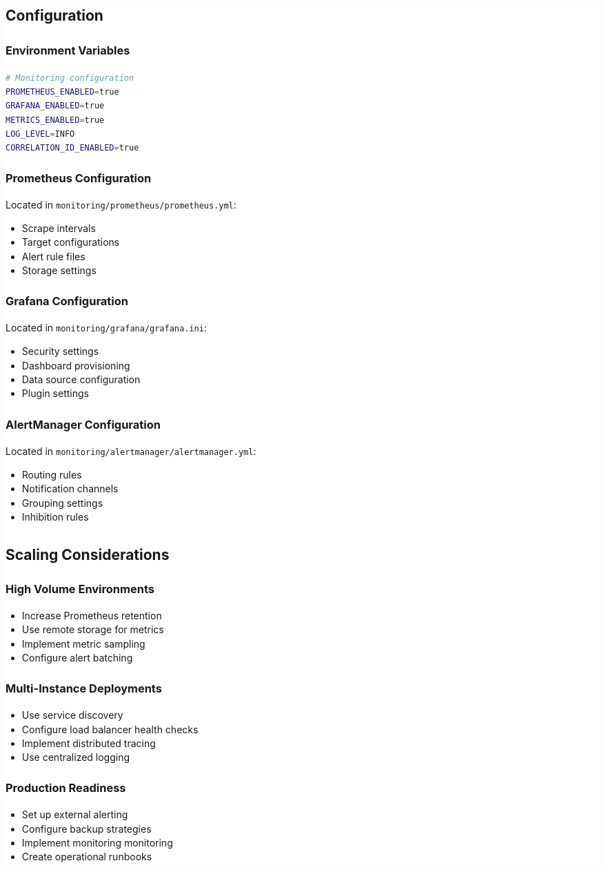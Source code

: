 ## Configuration

### Environment Variables
```bash
# Monitoring configuration
PROMETHEUS_ENABLED=true
GRAFANA_ENABLED=true
METRICS_ENABLED=true
LOG_LEVEL=INFO
CORRELATION_ID_ENABLED=true
```

### Prometheus Configuration
Located in `monitoring/prometheus/prometheus.yml`:
- Scrape intervals
- Target configurations
- Alert rule files
- Storage settings

### Grafana Configuration
Located in `monitoring/grafana/grafana.ini`:
- Security settings
- Dashboard provisioning
- Data source configuration
- Plugin settings

### AlertManager Configuration
Located in `monitoring/alertmanager/alertmanager.yml`:
- Routing rules
- Notification channels
- Grouping settings
- Inhibition rules

## Scaling Considerations

### High Volume Environments
- Increase Prometheus retention
- Use remote storage for metrics
- Implement metric sampling
- Configure alert batching

### Multi-Instance Deployments
- Use service discovery
- Configure load balancer health checks
- Implement distributed tracing
- Use centralized logging

### Production Readiness
- Set up external alerting
- Configure backup strategies
- Implement monitoring monitoring
- Create operational runbooks
